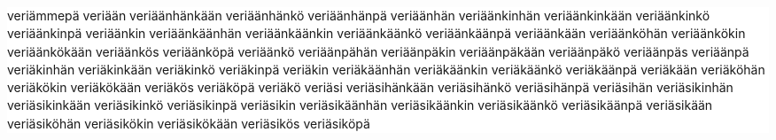 veriämmepä
veriään
veriäänhänkään
veriäänhänkö
veriäänhänpä
veriäänhän
veriäänkinhän
veriäänkinkään
veriäänkinkö
veriäänkinpä
veriäänkin
veriäänkäänhän
veriäänkäänkin
veriäänkäänkö
veriäänkäänpä
veriäänkään
veriäänköhän
veriäänkökin
veriäänkökään
veriäänkös
veriäänköpä
veriäänkö
veriäänpähän
veriäänpäkin
veriäänpäkään
veriäänpäkö
veriäänpäs
veriäänpä
veriäkinhän
veriäkinkään
veriäkinkö
veriäkinpä
veriäkin
veriäkäänhän
veriäkäänkin
veriäkäänkö
veriäkäänpä
veriäkään
veriäköhän
veriäkökin
veriäkökään
veriäkös
veriäköpä
veriäkö
veriäsi
veriäsihänkään
veriäsihänkö
veriäsihänpä
veriäsihän
veriäsikinhän
veriäsikinkään
veriäsikinkö
veriäsikinpä
veriäsikin
veriäsikäänhän
veriäsikäänkin
veriäsikäänkö
veriäsikäänpä
veriäsikään
veriäsiköhän
veriäsikökin
veriäsikökään
veriäsikös
veriäsiköpä